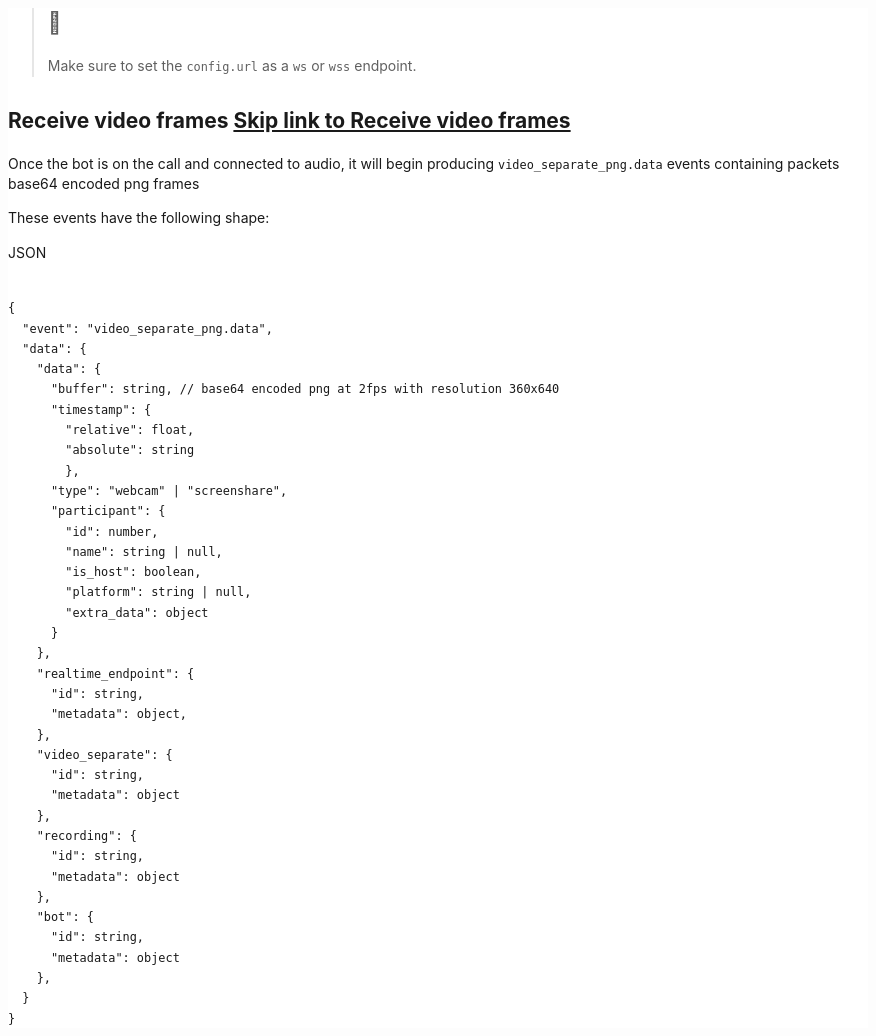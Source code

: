 > ## 📘
>
> Make sure to set the `config.url` as a `ws` or `wss` endpoint.

## Receive video frames   [Skip link to Receive video frames](https://docs.recall.ai/docs/real-time-video\#receive-video-frames)

Once the bot is on the call and connected to audio, it will begin producing `video_separate_png.data` events containing packets base64 encoded png frames

These events have the following shape:

JSON

```rdmd-code lang-json theme-light

{
  "event": "video_separate_png.data",
  "data": {
    "data": {
      "buffer": string, // base64 encoded png at 2fps with resolution 360x640
      "timestamp": {
      	"relative": float,
        "absolute": string
    	},
      "type": "webcam" | "screenshare",
      "participant": {
      	"id": number,
      	"name": string | null,
        "is_host": boolean,
        "platform": string | null,
        "extra_data": object
      }
    },
    "realtime_endpoint": {
      "id": string,
      "metadata": object,
    },
    "video_separate": {
      "id": string,
      "metadata": object
    },
    "recording": {
      "id": string,
      "metadata": object
    },
    "bot": {
      "id": string,
      "metadata": object
    },
  }
}

```
